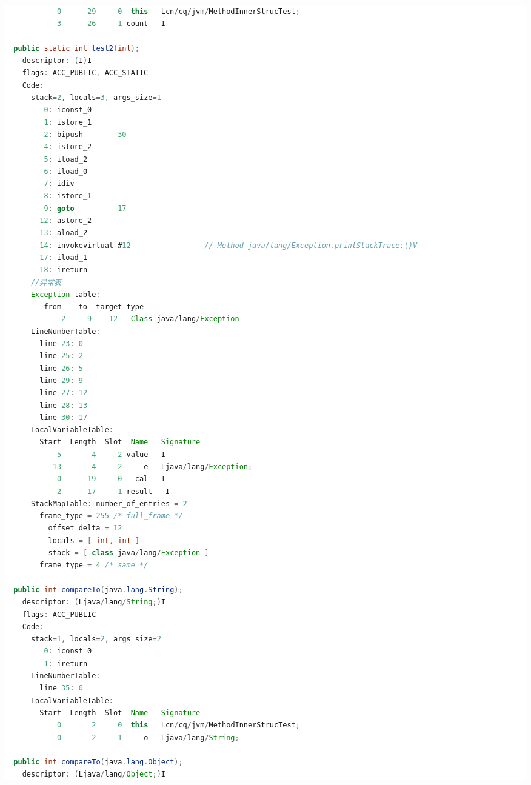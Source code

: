 ```java
            0      29     0  this   Lcn/cq/jvm/MethodInnerStrucTest;
            3      26     1 count   I

  public static int test2(int);
    descriptor: (I)I
    flags: ACC_PUBLIC, ACC_STATIC
    Code:
      stack=2, locals=3, args_size=1
         0: iconst_0
         1: istore_1
         2: bipush        30
         4: istore_2
         5: iload_2
         6: iload_0
         7: idiv
         8: istore_1
         9: goto          17
        12: astore_2
        13: aload_2
        14: invokevirtual #12                 // Method java/lang/Exception.printStackTrace:()V
        17: iload_1
        18: ireturn
      //异常表
      Exception table:
         from    to  target type
             2     9    12   Class java/lang/Exception
      LineNumberTable:
        line 23: 0
        line 25: 2
        line 26: 5
        line 29: 9
        line 27: 12
        line 28: 13
        line 30: 17
      LocalVariableTable:
        Start  Length  Slot  Name   Signature
            5       4     2 value   I
           13       4     2     e   Ljava/lang/Exception;
            0      19     0   cal   I
            2      17     1 result   I
      StackMapTable: number_of_entries = 2
        frame_type = 255 /* full_frame */
          offset_delta = 12
          locals = [ int, int ]
          stack = [ class java/lang/Exception ]
        frame_type = 4 /* same */

  public int compareTo(java.lang.String);
    descriptor: (Ljava/lang/String;)I
    flags: ACC_PUBLIC
    Code:
      stack=1, locals=2, args_size=2
         0: iconst_0
         1: ireturn
      LineNumberTable:
        line 35: 0
      LocalVariableTable:
        Start  Length  Slot  Name   Signature
            0       2     0  this   Lcn/cq/jvm/MethodInnerStrucTest;
            0       2     1     o   Ljava/lang/String;

  public int compareTo(java.lang.Object);
    descriptor: (Ljava/lang/Object;)I
```
